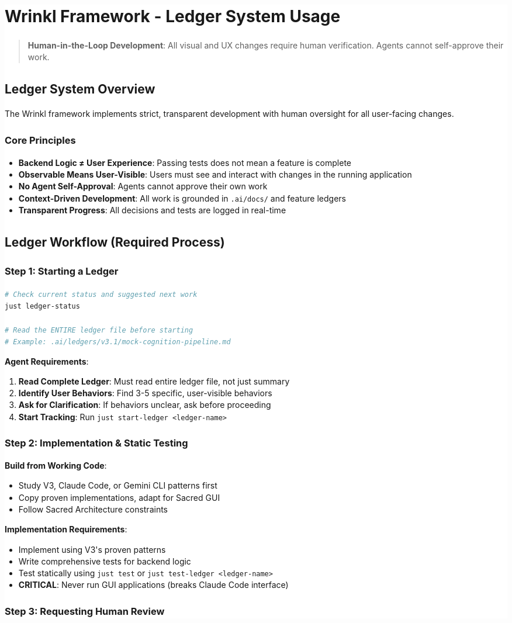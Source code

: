 # Wrinkl Framework - Ledger System Usage

> **Human-in-the-Loop Development**: All visual and UX changes require human verification. Agents cannot self-approve their work.

## Ledger System Overview

The Wrinkl framework implements strict, transparent development with human oversight for all user-facing changes.

### Core Principles

- **Backend Logic ≠ User Experience**: Passing tests does not mean a feature is complete
- **Observable Means User-Visible**: Users must see and interact with changes in the running application
- **No Agent Self-Approval**: Agents cannot approve their own work
- **Context-Driven Development**: All work is grounded in `.ai/docs/` and feature ledgers
- **Transparent Progress**: All decisions and tests are logged in real-time

## Ledger Workflow (Required Process)

### Step 1: Starting a Ledger

```bash
# Check current status and suggested next work
just ledger-status

# Read the ENTIRE ledger file before starting
# Example: .ai/ledgers/v3.1/mock-cognition-pipeline.md
```

**Agent Requirements**:
1. **Read Complete Ledger**: Must read entire ledger file, not just summary
2. **Identify User Behaviors**: Find 3-5 specific, user-visible behaviors
3. **Ask for Clarification**: If behaviors unclear, ask before proceeding
4. **Start Tracking**: Run `just start-ledger <ledger-name>`

### Step 2: Implementation & Static Testing

**Build from Working Code**:
- Study V3, Claude Code, or Gemini CLI patterns first
- Copy proven implementations, adapt for Sacred GUI
- Follow Sacred Architecture constraints

**Implementation Requirements**:
- Implement using V3's proven patterns
- Write comprehensive tests for backend logic
- Test statically using `just test` or `just test-ledger <ledger-name>`
- **CRITICAL**: Never run GUI applications (breaks Claude Code interface)

### Step 3: Requesting Human Review
